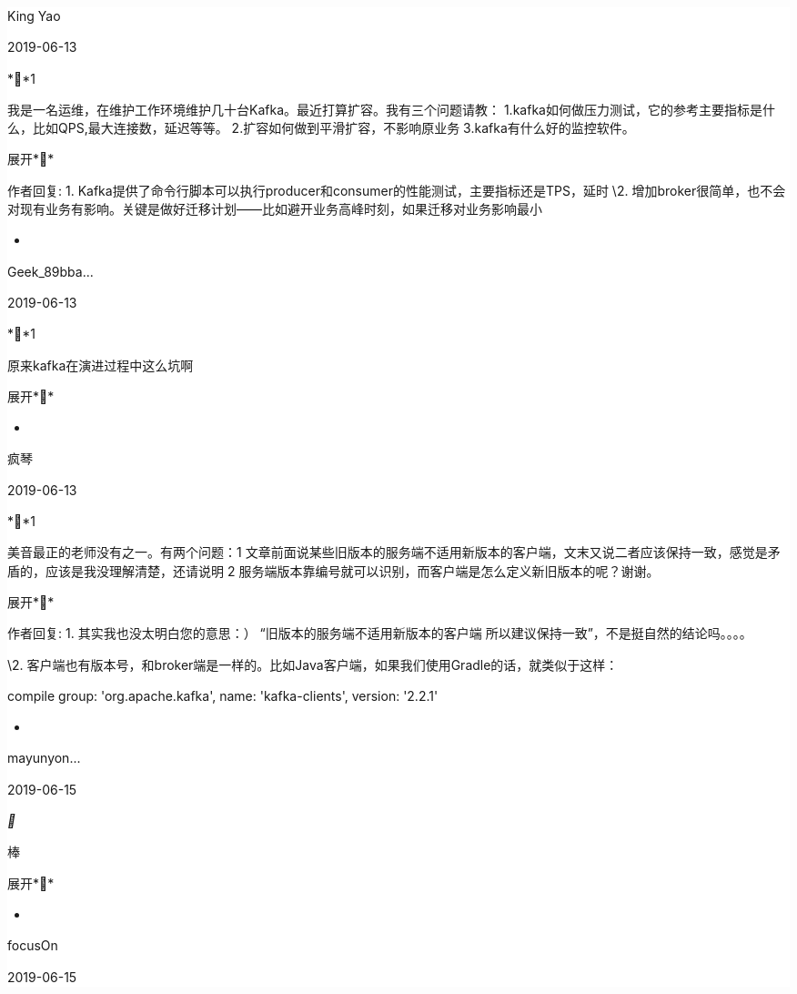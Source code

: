   King Yao

  2019-06-13

  **1

  我是一名运维，在维护工作环境维护几十台Kafka。最近打算扩容。我有三个问题请教：
  1.kafka如何做压力测试，它的参考主要指标是什么，比如QPS,最大连接数，延迟等等。
  2.扩容如何做到平滑扩容，不影响原业务
  3.kafka有什么好的监控软件。

  展开**

  作者回复: 1. Kafka提供了命令行脚本可以执行producer和consumer的性能测试，主要指标还是TPS，延时
  \2. 增加broker很简单，也不会对现有业务有影响。关键是做好迁移计划——比如避开业务高峰时刻，如果迁移对业务影响最小

- 

  Geek_89bba...

  2019-06-13

  **1

  原来kafka在演进过程中这么坑啊

  展开**

- 

  疯琴

  2019-06-13

  **1

  美音最正的老师没有之一。有两个问题：1 文章前面说某些旧版本的服务端不适用新版本的客户端，文末又说二者应该保持一致，感觉是矛盾的，应该是我没理解清楚，还请说明 2 服务端版本靠编号就可以识别，而客户端是怎么定义新旧版本的呢？谢谢。

  展开**

  作者回复: 1. 其实我也没太明白您的意思：） “旧版本的服务端不适用新版本的客户端 所以建议保持一致”，不是挺自然的结论吗。。。。

  \2. 客户端也有版本号，和broker端是一样的。比如Java客户端，如果我们使用Gradle的话，就类似于这样：

  compile group: 'org.apache.kafka', name: 'kafka-clients', version: '2.2.1'

- 

  mayunyon...

  2019-06-15

  **

  棒

  展开**

- 

  focusOn

  2019-06-15
